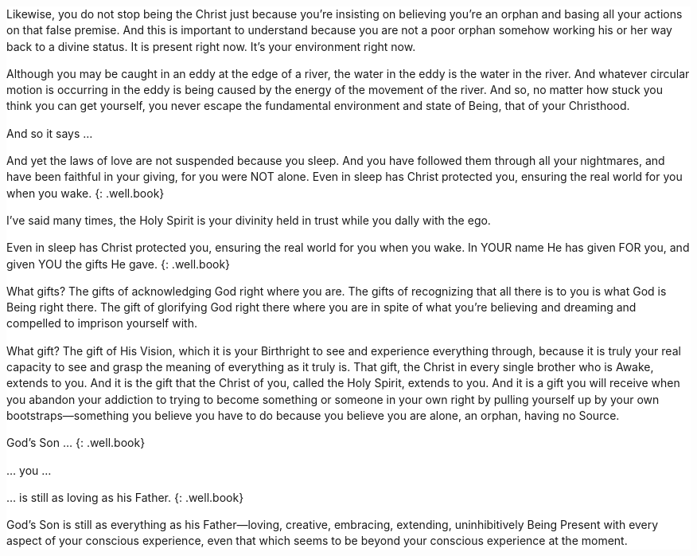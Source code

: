 Likewise, you do not stop being the Christ just because you&rsquo;re insisting
on believing you&rsquo;re an orphan and basing all your actions on that false
premise. And this is important to understand because you are not a poor
orphan somehow working his or her way back to a divine status. It is
present right now. It&rsquo;s your environment right now.

Although you may be caught in an eddy at the edge of a river, the water
in the eddy is the water in the river. And whatever circular motion is
occurring in the eddy is being caused by the energy of the movement of
the river. And so, no matter how stuck you think you can get yourself,
you never escape the fundamental environment and state of Being, that of
your Christhood.

And so it says &hellip;

And yet the laws of love are not suspended because you sleep. And you
have followed them through all your nightmares, and have been faithful
in your giving, for you were NOT alone. Even in sleep has Christ
protected you, ensuring the real world for you when you wake.
{: .well.book}

I&rsquo;ve said many times, the Holy Spirit is your divinity held in trust
while you dally with the ego.

Even in sleep has Christ protected you, ensuring the real world for you
when you wake. In YOUR name He has given FOR you, and given YOU the
gifts He gave.
{: .well.book}

What gifts? The gifts of acknowledging God right where you are. The
gifts of recognizing that all there is to you is what God is Being right
there. The gift of glorifying God right there where you are in spite of
what you&rsquo;re believing and dreaming and compelled to imprison yourself
with.

What gift? The gift of His Vision, which it is your Birthright to see
and experience everything through, because it is truly your real
capacity to see and grasp the meaning of everything as it truly is.
That gift, the Christ in every single brother who is Awake, extends to
you. And it is the gift that the Christ of you, called the Holy Spirit,
extends to you. And it is a gift you will receive when you abandon your
addiction to trying to become something or someone in your own right by
pulling yourself up by your own bootstraps&mdash;something you believe you
have to do because you believe you are alone, an orphan, having no
Source.

God&rsquo;s Son &hellip;
{: .well.book}

&hellip; you &hellip;

&hellip; is still as loving as his Father.
{: .well.book}

God&rsquo;s Son is still as everything as his Father&mdash;loving, creative,
embracing, extending, uninhibitively Being Present with every aspect of
your conscious experience, even that which seems to be beyond your
conscious experience at the moment.
